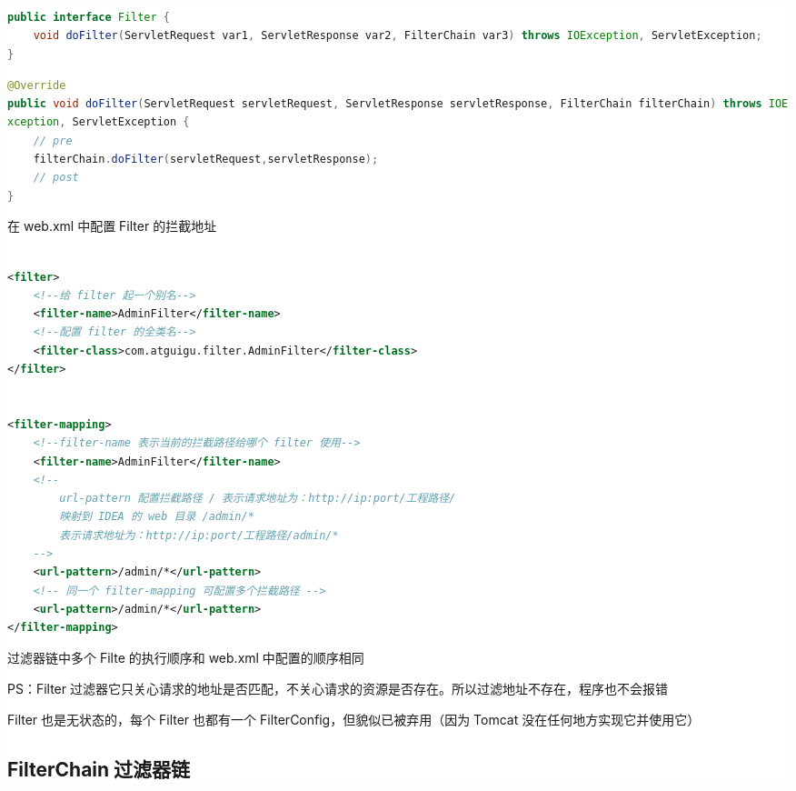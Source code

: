 ```java
public interface Filter {
	void doFilter(ServletRequest var1, ServletResponse var2, FilterChain var3) throws IOException, ServletException;
}
```



````java
@Override
public void doFilter(ServletRequest servletRequest, ServletResponse servletResponse, FilterChain filterChain) throws IOException, ServletException {
    // pre
	filterChain.doFilter(servletRequest,servletResponse);
    // post
}
````

在 web.xml 中配置 Filter 的拦截地址

```xml
 
<filter> 
    <!--给 filter 起一个别名-->
    <filter-name>AdminFilter</filter-name>
    <!--配置 filter 的全类名-->
    <filter-class>com.atguigu.filter.AdminFilter</filter-class>
</filter>


<filter-mapping>
    <!--filter-name 表示当前的拦截路径给哪个 filter 使用-->
    <filter-name>AdminFilter</filter-name> 
    <!--
		url-pattern 配置拦截路径 / 表示请求地址为：http://ip:port/工程路径/ 
		映射到 IDEA 的 web 目录 /admin/* 
		表示请求地址为：http://ip:port/工程路径/admin/* 
	--> 
    <url-pattern>/admin/*</url-pattern>
    <!-- 同一个 filter-mapping 可配置多个拦截路径 -->
    <url-pattern>/admin/*</url-pattern>
</filter-mapping>
```

过滤器链中多个 Filte 的执行顺序和 web.xml 中配置的顺序相同



PS：Filter 过滤器它只关心请求的地址是否匹配，不关心请求的资源是否存在。所以过滤地址不存在，程序也不会报错



Filter 也是无状态的，每个 Filter 也都有一个 FilterConfig，但貌似已被弃用（因为 Tomcat 没在任何地方实现它并使用它）



## **FilterChain** 过滤器链
